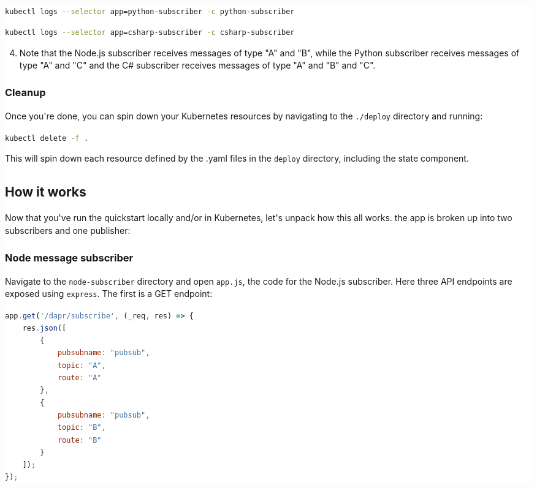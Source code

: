 ```bash
kubectl logs --selector app=python-subscriber -c python-subscriber
```





```bash
kubectl logs --selector app=csharp-subscriber -c csharp-subscriber
```



4. Note that the Node.js subscriber receives messages of type "A" and "B", while the Python subscriber receives messages of type "A" and "C" and the C# subscriber receives messages of type "A" and "B" and "C".

### Cleanup

Once you're done, you can spin down your Kubernetes resources by navigating to the `./deploy` directory and running:



```bash
kubectl delete -f .
```



This will spin down each resource defined by the .yaml files in the `deploy` directory, including the state component.

## How it works

Now that you've run the quickstart locally and/or in Kubernetes, let's unpack how this all works. the app is broken up into two subscribers and one publisher:

### Node message subscriber

Navigate to the `node-subscriber` directory and open `app.js`, the code for the Node.js subscriber. Here three API endpoints are exposed using `express`. The first is a GET endpoint: 

```js
app.get('/dapr/subscribe', (_req, res) => {
    res.json([
        {
            pubsubname: "pubsub",
            topic: "A",
            route: "A"
        },
        {
            pubsubname: "pubsub",
            topic: "B",
            route: "B"
        }
    ]);
});
```
